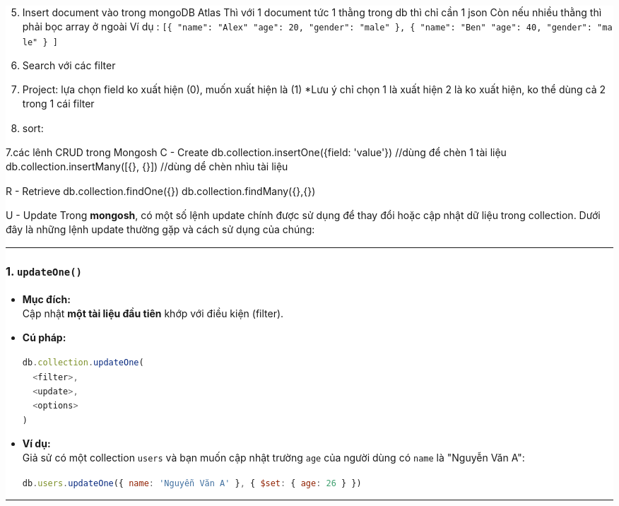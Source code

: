 5. Insert document vào trong mongoDB Atlas
   Thì với 1 document tức 1 thằng trong db thì chỉ cần 1 json
   Còn nếu nhiều thằng thì phải bọc array ở ngoài
   Ví dụ :
   `[{
    "name": "Alex"
    "age": 20,
    "gender": "male"
},
{
    "name": "Ben"
    "age": 40,
    "gender": "male"
}
]`

6. Search với các filter
7. Project: lựa chọn field ko xuất hiện (0), muốn xuất hiện là (1)
   \*Lưu ý chỉ chọn 1 là xuất hiện 2 là ko xuất hiện, ko thể dùng cả 2 trong 1 cái filter
8. sort:

7.các lênh CRUD trong Mongosh
C - Create
db.collection.insertOne({field: 'value'}) //dùng để chèn 1 tài liệu
db.collection.insertMany([{}, {}]) //dùng dể chèn nhìu tài liệu

R - Retrieve
db.collection.findOne({})
db.collection.findMany({},{})

U - Update
Trong **mongosh**, có một số lệnh update chính được sử dụng để thay đổi hoặc cập nhật dữ liệu trong collection. Dưới đây là những lệnh update thường gặp và cách sử dụng của chúng:

---

### 1. `updateOne()`

- **Mục đích:**  
  Cập nhật **một tài liệu đầu tiên** khớp với điều kiện (filter).

- **Cú pháp:**

  ```javascript
  db.collection.updateOne(
    <filter>,
    <update>,
    <options>
  )
  ```

- **Ví dụ:**  
  Giả sử có một collection `users` và bạn muốn cập nhật trường `age` của người dùng có `name` là "Nguyễn Văn A":
  ```javascript
  db.users.updateOne({ name: 'Nguyễn Văn A' }, { $set: { age: 26 } })
  ```

---